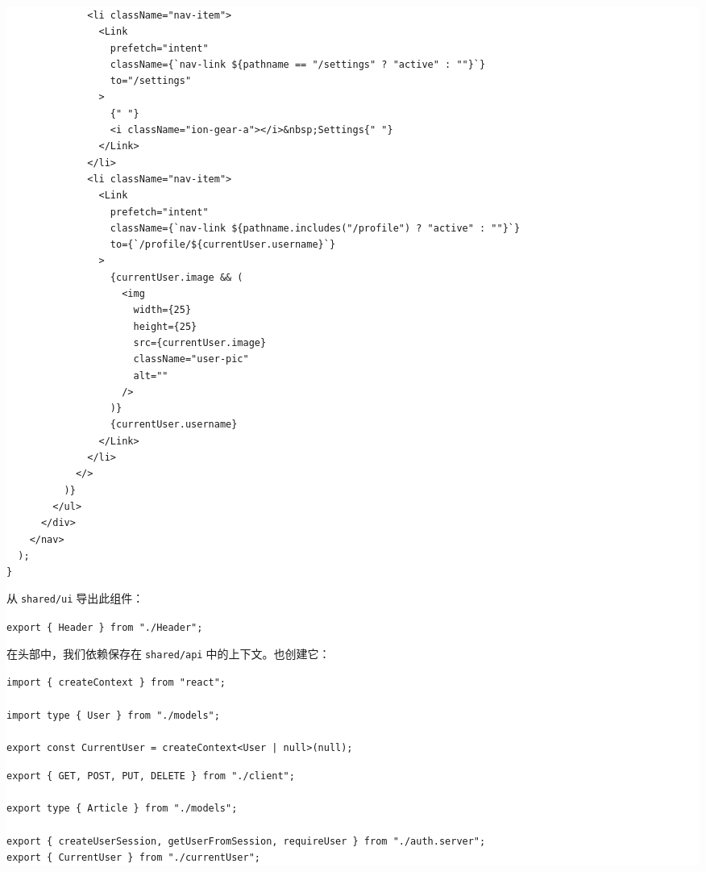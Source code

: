 ```tsx title="shared/ui/Header.tsx"
              <li className="nav-item">
                <Link
                  prefetch="intent"
                  className={`nav-link ${pathname == "/settings" ? "active" : ""}`}
                  to="/settings"
                >
                  {" "}
                  <i className="ion-gear-a"></i>&nbsp;Settings{" "}
                </Link>
              </li>
              <li className="nav-item">
                <Link
                  prefetch="intent"
                  className={`nav-link ${pathname.includes("/profile") ? "active" : ""}`}
                  to={`/profile/${currentUser.username}`}
                >
                  {currentUser.image && (
                    <img
                      width={25}
                      height={25}
                      src={currentUser.image}
                      className="user-pic"
                      alt=""
                    />
                  )}
                  {currentUser.username}
                </Link>
              </li>
            </>
          )}
        </ul>
      </div>
    </nav>
  );
}
```

从 `shared/ui` 导出此组件：

```tsx title="shared/ui/index.ts"
export { Header } from "./Header";
```

在头部中，我们依赖保存在 `shared/api` 中的上下文。也创建它：

```tsx title="shared/api/currentUser.ts"
import { createContext } from "react";

import type { User } from "./models";

export const CurrentUser = createContext<User | null>(null);
```

```tsx title="shared/api/index.ts"
export { GET, POST, PUT, DELETE } from "./client";

export type { Article } from "./models";

export { createUserSession, getUserFromSession, requireUser } from "./auth.server";
export { CurrentUser } from "./currentUser";
```
